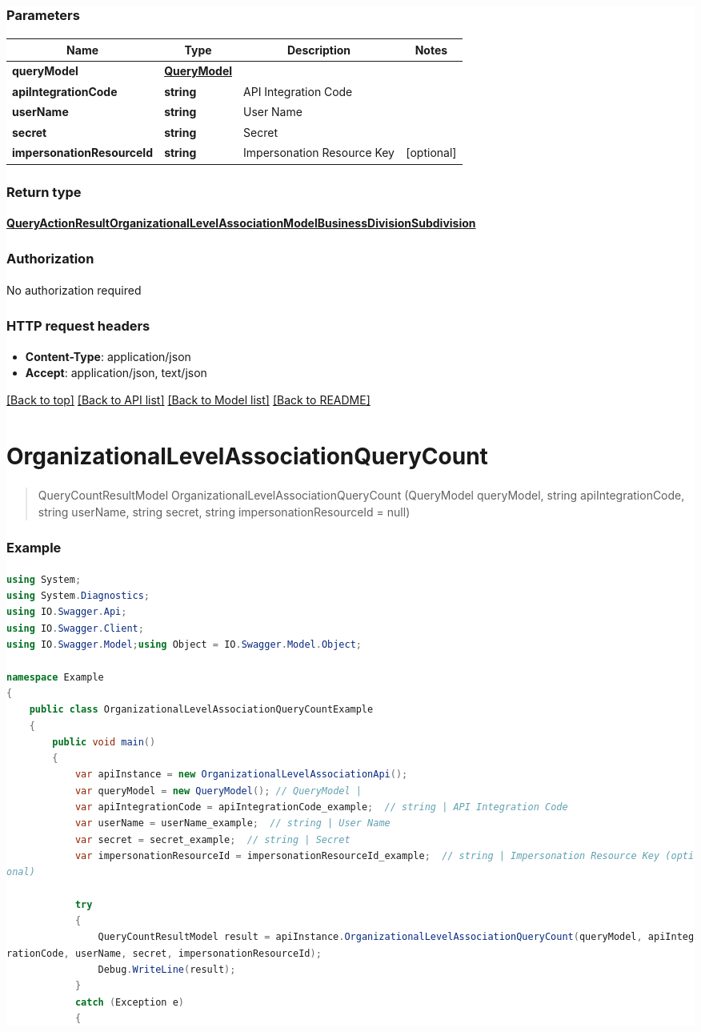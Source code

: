 ### Parameters

Name | Type | Description  | Notes
------------- | ------------- | ------------- | -------------
 **queryModel** | [**QueryModel**](QueryModel.md)|  |
 **apiIntegrationCode** | **string**| API Integration Code |
 **userName** | **string**| User Name |
 **secret** | **string**| Secret |
 **impersonationResourceId** | **string**| Impersonation Resource Key | [optional]

### Return type

[**QueryActionResultOrganizationalLevelAssociationModelBusinessDivisionSubdivision**](QueryActionResultOrganizationalLevelAssociationModelBusinessDivisionSubdivision.md)

### Authorization

No authorization required

### HTTP request headers

 - **Content-Type**: application/json
 - **Accept**: application/json, text/json

[[Back to top]](#) [[Back to API list]](../README.md#documentation-for-api-endpoints) [[Back to Model list]](../README.md#documentation-for-models) [[Back to README]](../README.md)

<a name="organizationallevelassociationquerycount"></a>
# **OrganizationalLevelAssociationQueryCount**
> QueryCountResultModel OrganizationalLevelAssociationQueryCount (QueryModel queryModel, string apiIntegrationCode, string userName, string secret, string impersonationResourceId = null)



### Example
```csharp
using System;
using System.Diagnostics;
using IO.Swagger.Api;
using IO.Swagger.Client;
using IO.Swagger.Model;using Object = IO.Swagger.Model.Object;

namespace Example
{
    public class OrganizationalLevelAssociationQueryCountExample
    {
        public void main()
        {
            var apiInstance = new OrganizationalLevelAssociationApi();
            var queryModel = new QueryModel(); // QueryModel |
            var apiIntegrationCode = apiIntegrationCode_example;  // string | API Integration Code
            var userName = userName_example;  // string | User Name
            var secret = secret_example;  // string | Secret
            var impersonationResourceId = impersonationResourceId_example;  // string | Impersonation Resource Key (optional)

            try
            {
                QueryCountResultModel result = apiInstance.OrganizationalLevelAssociationQueryCount(queryModel, apiIntegrationCode, userName, secret, impersonationResourceId);
                Debug.WriteLine(result);
            }
            catch (Exception e)
            {
```